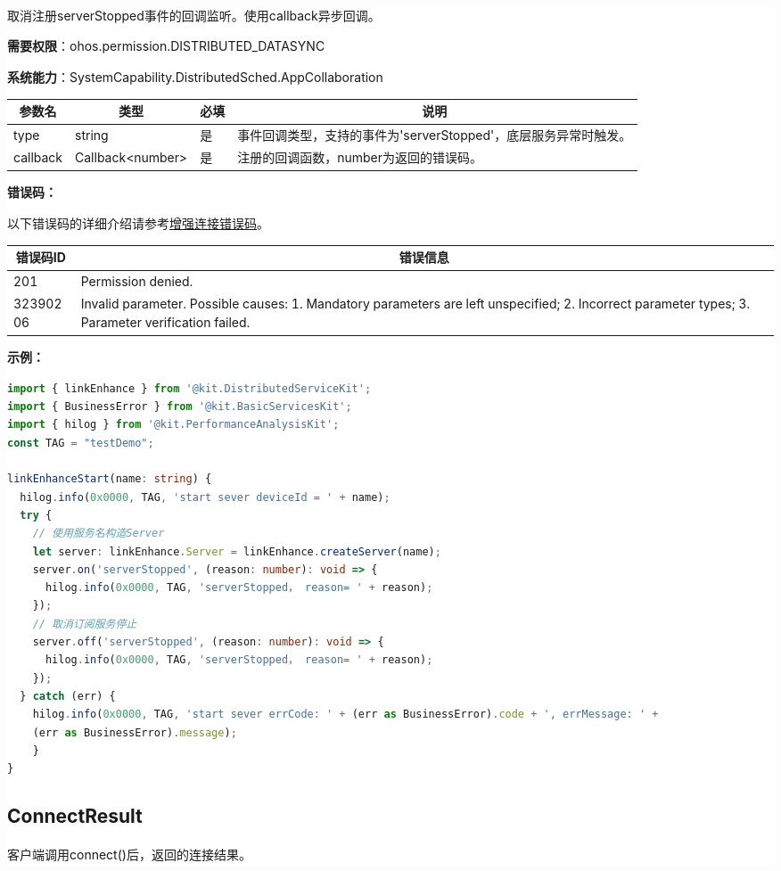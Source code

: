 取消注册serverStopped事件的回调监听。使用callback异步回调。

**需要权限**：ohos.permission.DISTRIBUTED_DATASYNC

**系统能力**：SystemCapability.DistributedSched.AppCollaboration

| 参数名       | 类型                                    | 必填   | 说明    |
| --------- | ------------------------------------- | ---- | ----- |
| type | string  | 是    |   事件回调类型，支持的事件为'serverStopped'，底层服务异常时触发。   |
| callback | Callback&lt;number&gt; | 是    | 注册的回调函数，number为返回的错误码。 |

**错误码：**

以下错误码的详细介绍请参考[增强连接错误码](errorcode_linkEnhance.md)。

| 错误码ID | 错误信息 |
| ------- | -------------------------------- |
| 201      | Permission denied.|
| 32390206 | Invalid parameter. Possible causes: 1. Mandatory parameters are left unspecified; 2. Incorrect parameter types; 3. Parameter verification failed. |

**示例：**

```ts
import { linkEnhance } from '@kit.DistributedServiceKit';
import { BusinessError } from '@kit.BasicServicesKit';
import { hilog } from '@kit.PerformanceAnalysisKit';
const TAG = "testDemo";

linkEnhanceStart(name: string) {
  hilog.info(0x0000, TAG, 'start sever deviceId = ' + name);
  try {
    // 使用服务名构造Server
    let server: linkEnhance.Server = linkEnhance.createServer(name);
    server.on('serverStopped', (reason: number): void => {
      hilog.info(0x0000, TAG, 'serverStopped， reason= ' + reason);
    });
    // 取消订阅服务停止
    server.off('serverStopped', (reason: number): void => {
      hilog.info(0x0000, TAG, 'serverStopped， reason= ' + reason);
    });
  } catch (err) {
    hilog.info(0x0000, TAG, 'start sever errCode: ' + (err as BusinessError).code + ', errMessage: ' +
    (err as BusinessError).message);
    }
}

```
## ConnectResult

客户端调用connect()后，返回的连接结果。
